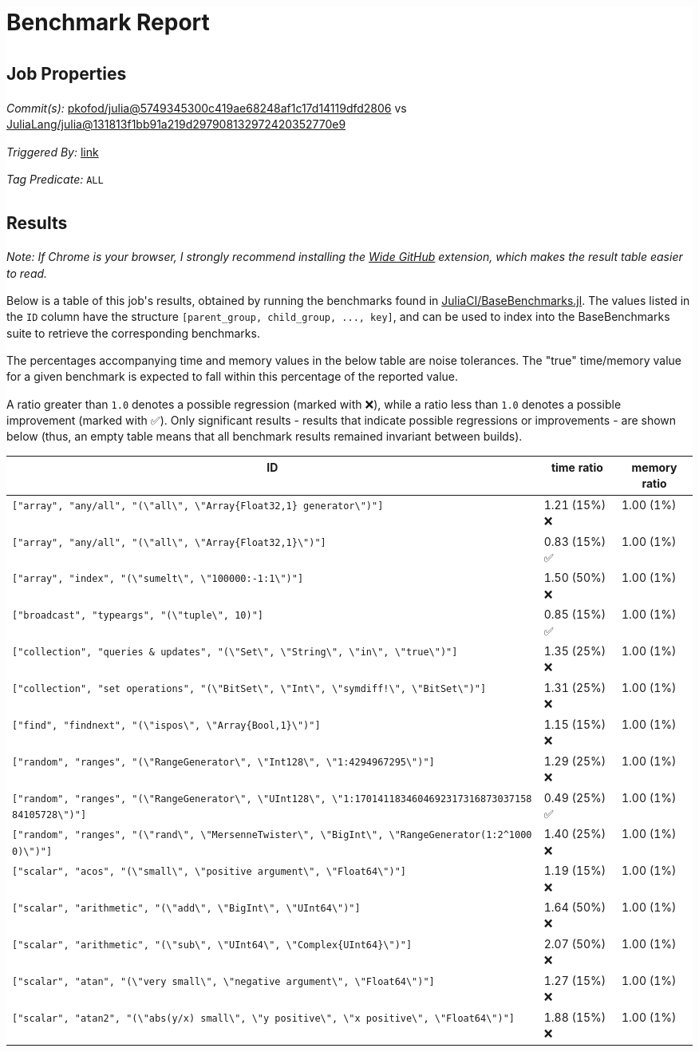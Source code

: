 # Benchmark Report

## Job Properties

*Commit(s):* [pkofod/julia@5749345300c419ae68248af1c17d14119dfd2806](https://github.com/pkofod/julia/commit/5749345300c419ae68248af1c17d14119dfd2806) vs [JuliaLang/julia@131813f1bb91a219d297908132972420352770e9](https://github.com/JuliaLang/julia/commit/131813f1bb91a219d297908132972420352770e9)

*Triggered By:* [link](https://github.com/JuliaLang/julia/pull/25948#issuecomment-365043507)

*Tag Predicate:* `ALL`

## Results

*Note: If Chrome is your browser, I strongly recommend installing the [Wide GitHub](https://chrome.google.com/webstore/detail/wide-github/kaalofacklcidaampbokdplbklpeldpj?hl=en)
extension, which makes the result table easier to read.*

Below is a table of this job's results, obtained by running the benchmarks found in
[JuliaCI/BaseBenchmarks.jl](https://github.com/JuliaCI/BaseBenchmarks.jl). The values
listed in the `ID` column have the structure `[parent_group, child_group, ..., key]`,
and can be used to index into the BaseBenchmarks suite to retrieve the corresponding
benchmarks.

The percentages accompanying time and memory values in the below table are noise tolerances. The "true"
time/memory value for a given benchmark is expected to fall within this percentage of the reported value.

A ratio greater than `1.0` denotes a possible regression (marked with :x:), while a ratio less
than `1.0` denotes a possible improvement (marked with :white_check_mark:). Only significant results - results
that indicate possible regressions or improvements - are shown below (thus, an empty table means that all
benchmark results remained invariant between builds).

| ID | time ratio | memory ratio |
|----|------------|--------------|
| `["array", "any/all", "(\"all\", \"Array{Float32,1} generator\")"]` | 1.21 (15%) :x: | 1.00 (1%)  |
| `["array", "any/all", "(\"all\", \"Array{Float32,1}\")"]` | 0.83 (15%) :white_check_mark: | 1.00 (1%)  |
| `["array", "index", "(\"sumelt\", \"100000:-1:1\")"]` | 1.50 (50%) :x: | 1.00 (1%)  |
| `["broadcast", "typeargs", "(\"tuple\", 10)"]` | 0.85 (15%) :white_check_mark: | 1.00 (1%)  |
| `["collection", "queries & updates", "(\"Set\", \"String\", \"in\", \"true\")"]` | 1.35 (25%) :x: | 1.00 (1%)  |
| `["collection", "set operations", "(\"BitSet\", \"Int\", \"symdiff!\", \"BitSet\")"]` | 1.31 (25%) :x: | 1.00 (1%)  |
| `["find", "findnext", "(\"ispos\", \"Array{Bool,1}\")"]` | 1.15 (15%) :x: | 1.00 (1%)  |
| `["random", "ranges", "(\"RangeGenerator\", \"Int128\", \"1:4294967295\")"]` | 1.29 (25%) :x: | 1.00 (1%)  |
| `["random", "ranges", "(\"RangeGenerator\", \"UInt128\", \"1:170141183460469231731687303715884105728\")"]` | 0.49 (25%) :white_check_mark: | 1.00 (1%)  |
| `["random", "ranges", "(\"rand\", \"MersenneTwister\", \"BigInt\", \"RangeGenerator(1:2^10000)\")"]` | 1.40 (25%) :x: | 1.00 (1%)  |
| `["scalar", "acos", "(\"small\", \"positive argument\", \"Float64\")"]` | 1.19 (15%) :x: | 1.00 (1%)  |
| `["scalar", "arithmetic", "(\"add\", \"BigInt\", \"UInt64\")"]` | 1.64 (50%) :x: | 1.00 (1%)  |
| `["scalar", "arithmetic", "(\"sub\", \"UInt64\", \"Complex{UInt64}\")"]` | 2.07 (50%) :x: | 1.00 (1%)  |
| `["scalar", "atan", "(\"very small\", \"negative argument\", \"Float64\")"]` | 1.27 (15%) :x: | 1.00 (1%)  |
| `["scalar", "atan2", "(\"abs(y/x) small\", \"y positive\", \"x positive\", \"Float64\")"]` | 1.88 (15%) :x: | 1.00 (1%)  |